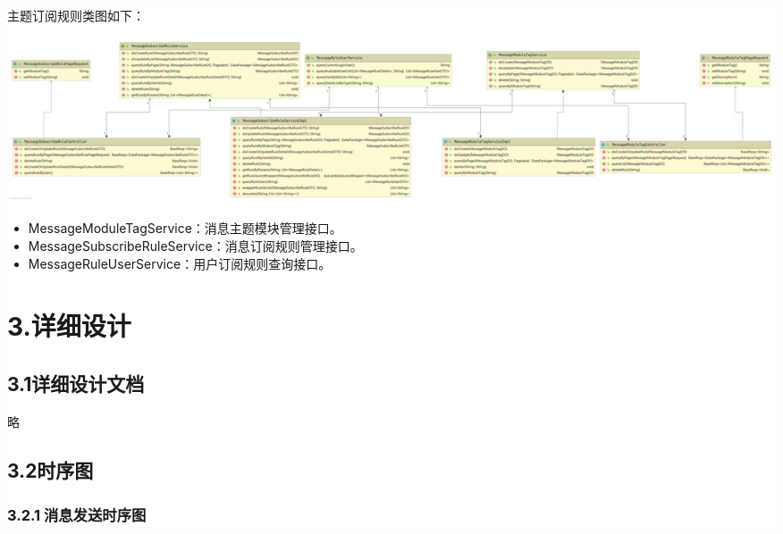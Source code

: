 主题订阅规则类图如下：

![subcribeRule](doc/subcribeRule.png)

- MessageModuleTagService：消息主题模块管理接口。
- MessageSubscribeRuleService：消息订阅规则管理接口。
- 
  MessageRuleUserService：用户订阅规则查询接口。



# 3.详细设计

## 3.1详细设计文档

略

## 3.2时序图

### 3.2.1 消息发送时序图